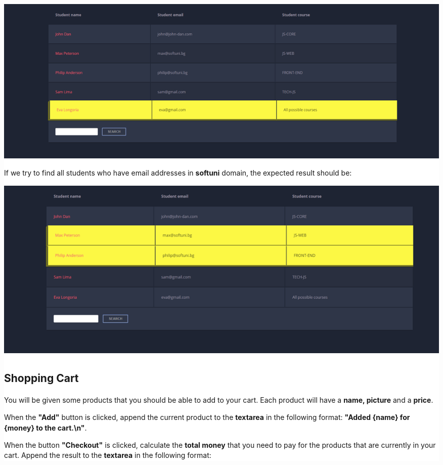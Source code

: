 ![](media/46fd9e800e417e6e20c71a3fe16838f1.png)

If we try to find all students who have email addresses in **softuni** domain,
the expected result should be:

![](media/150f81d811c9bfb80ea80517722df9e2.png)

Shopping Cart
-------------

You will be given some products that you should be able to add to your cart.
Each product will have a **name, picture** and a **price**.

When the **"Add"** button is clicked, append the current product to the
**textarea** in the following format: **"Added {name} for {money} to the
cart.\\n"**.

When the button **"Checkout"** is clicked, calculate the **total money** that
you need to pay for the products that are currently in your cart. Append the
result to the **textarea** in the following format:
